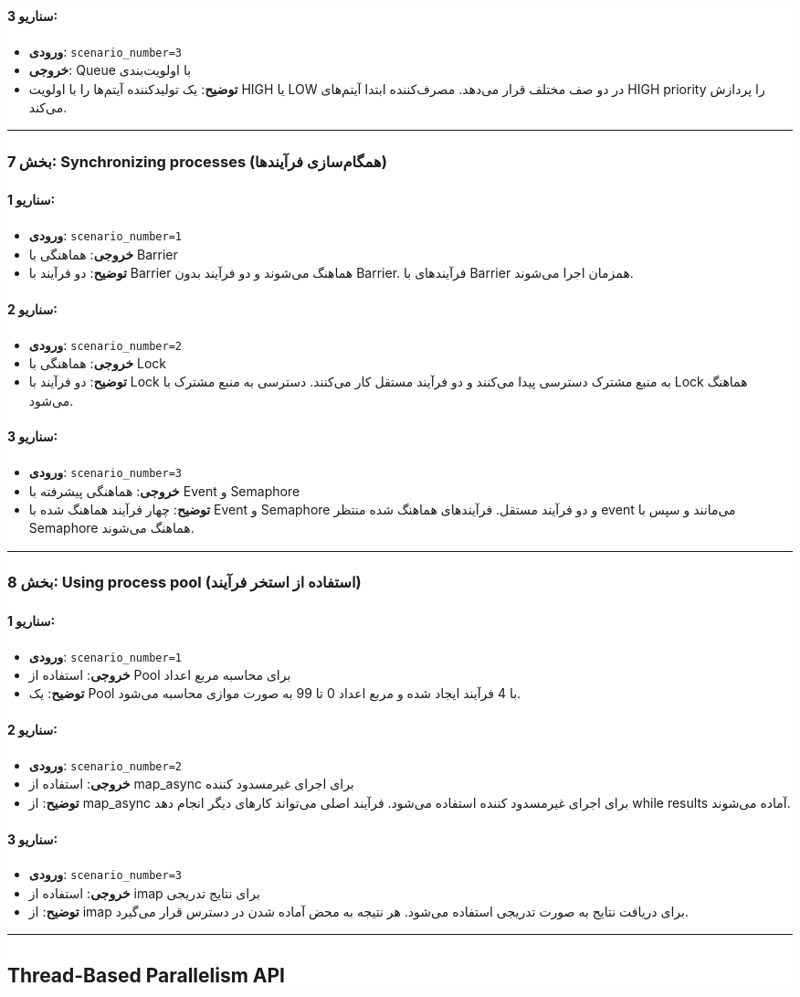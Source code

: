 #### سناریو 3:
- **ورودی**: `scenario_number=3`
- **خروجی**: Queue با اولویت‌بندی
- **توضیح**: یک تولیدکننده آیتم‌ها را با اولویت HIGH یا LOW در دو صف مختلف قرار می‌دهد. مصرف‌کننده ابتدا آیتم‌های HIGH priority را پردازش می‌کند.

---

### بخش 7: Synchronizing processes (همگام‌سازی فرآیندها)

#### سناریو 1:
- **ورودی**: `scenario_number=1`
- **خروجی**: هماهنگی با Barrier
- **توضیح**: دو فرآیند با Barrier هماهنگ می‌شوند و دو فرآیند بدون Barrier. فرآیندهای با Barrier همزمان اجرا می‌شوند.

#### سناریو 2:
- **ورودی**: `scenario_number=2`
- **خروجی**: هماهنگی با Lock
- **توضیح**: دو فرآیند با Lock به منبع مشترک دسترسی پیدا می‌کنند و دو فرآیند مستقل کار می‌کنند. دسترسی به منبع مشترک با Lock هماهنگ می‌شود.

#### سناریو 3:
- **ورودی**: `scenario_number=3`
- **خروجی**: هماهنگی پیشرفته با Event و Semaphore
- **توضیح**: چهار فرآیند هماهنگ شده با Event و Semaphore و دو فرآیند مستقل. فرآیندهای هماهنگ شده منتظر event می‌مانند و سپس با Semaphore هماهنگ می‌شوند.

---

### بخش 8: Using process pool (استفاده از استخر فرآیند)

#### سناریو 1:
- **ورودی**: `scenario_number=1`
- **خروجی**: استفاده از Pool برای محاسبه مربع اعداد
- **توضیح**: یک Pool با 4 فرآیند ایجاد شده و مربع اعداد 0 تا 99 به صورت موازی محاسبه می‌شود.

#### سناریو 2:
- **ورودی**: `scenario_number=2`
- **خروجی**: استفاده از map_async برای اجرای غیرمسدود کننده
- **توضیح**: از map_async برای اجرای غیرمسدود کننده استفاده می‌شود. فرآیند اصلی می‌تواند کارهای دیگر انجام دهد while results آماده می‌شوند.

#### سناریو 3:
- **ورودی**: `scenario_number=3`
- **خروجی**: استفاده از imap برای نتایج تدریجی
- **توضیح**: از imap برای دریافت نتایج به صورت تدریجی استفاده می‌شود. هر نتیجه به محض آماده شدن در دسترس قرار می‌گیرد.

---

## Thread-Based Parallelism API
